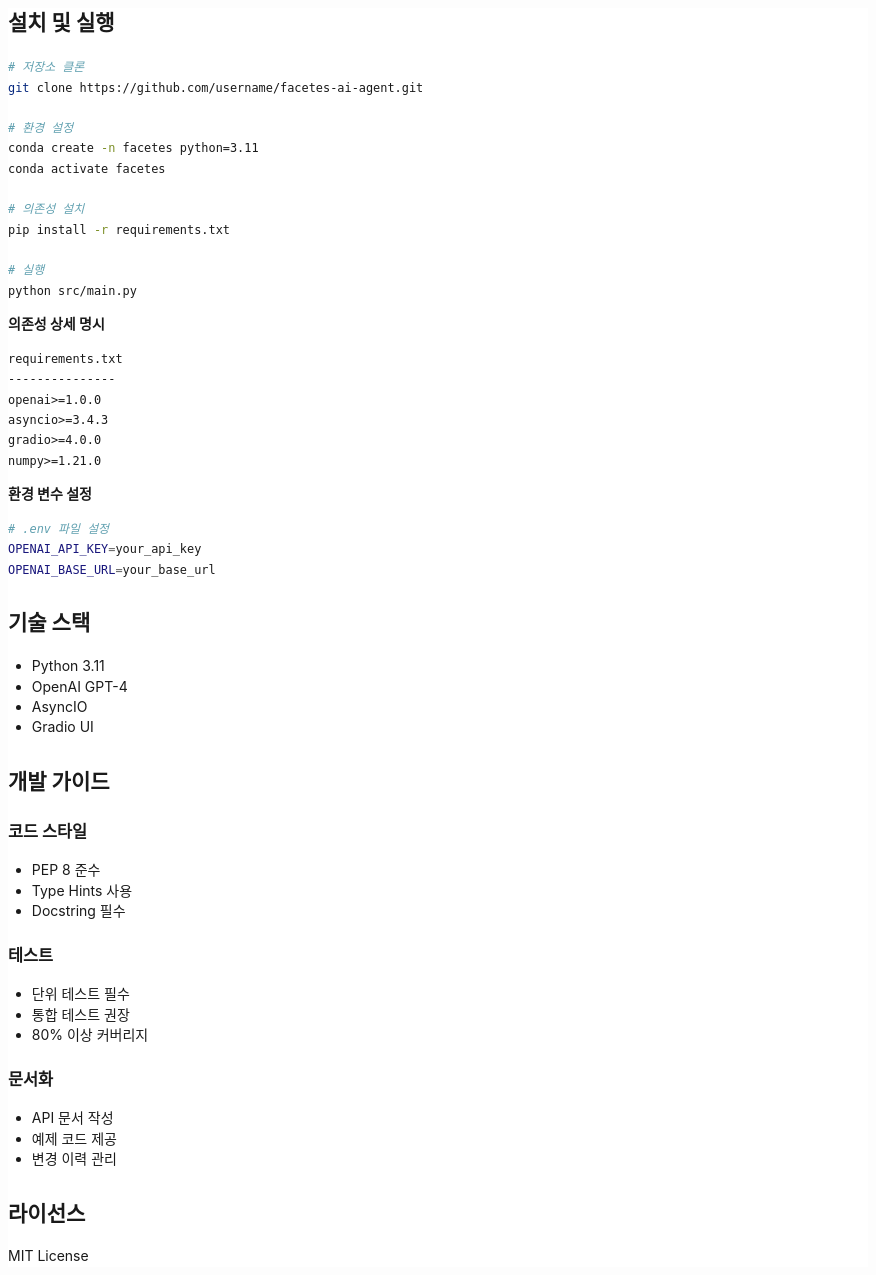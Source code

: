 ## 설치 및 실행

```bash
# 저장소 클론
git clone https://github.com/username/facetes-ai-agent.git

# 환경 설정
conda create -n facetes python=3.11
conda activate facetes

# 의존성 설치
pip install -r requirements.txt

# 실행
python src/main.py
```

**의존성 상세 명시**
```text
requirements.txt
---------------
openai>=1.0.0
asyncio>=3.4.3
gradio>=4.0.0
numpy>=1.21.0
```

**환경 변수 설정**
```bash
# .env 파일 설정
OPENAI_API_KEY=your_api_key
OPENAI_BASE_URL=your_base_url
```

## 기술 스택

- Python 3.11
- OpenAI GPT-4
- AsyncIO
- Gradio UI

## 개발 가이드

### 코드 스타일
- PEP 8 준수
- Type Hints 사용
- Docstring 필수

### 테스트
- 단위 테스트 필수
- 통합 테스트 권장
- 80% 이상 커버리지

### 문서화
- API 문서 작성
- 예제 코드 제공
- 변경 이력 관리

## 라이선스

MIT License

